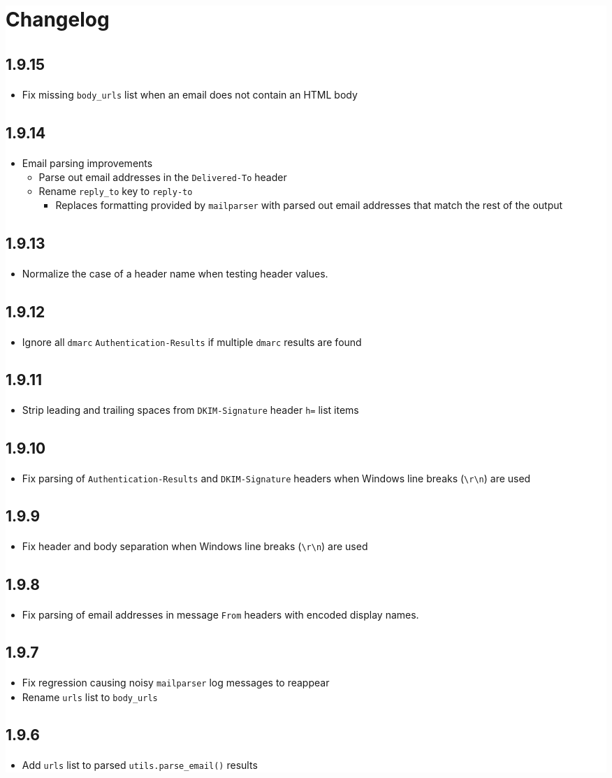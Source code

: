 Changelog
=========

1.9.15
------

- Fix missing `body_urls` list when an email does not contain an HTML body

1.9.14
------

- Email parsing improvements
  - Parse out email addresses in the `Delivered-To` header
  - Rename `reply_to` key to `reply-to`
    - Replaces formatting provided by `mailparser` with parsed out email addresses that match the rest of the output

1.9.13
------

- Normalize the case of a header name when testing header values.

1.9.12
------

- Ignore all `dmarc` `Authentication-Results` if multiple `dmarc` results are found

1.9.11
------

- Strip leading and trailing spaces from `DKIM-Signature` header `h=` list items

1.9.10
------

- Fix parsing of `Authentication-Results` and `DKIM-Signature` headers when Windows line breaks (`\r\n`) are used

1.9.9
-----

- Fix header and body separation when Windows line breaks (`\r\n`) are used

1.9.8
-----

- Fix parsing of email addresses in message `From` headers with encoded display names.

1.9.7
-----

- Fix regression causing noisy `mailparser` log messages to reappear
- Rename `urls` list to `body_urls`

1.9.6
-----

- Add `urls` list to parsed `utils.parse_email()` results

